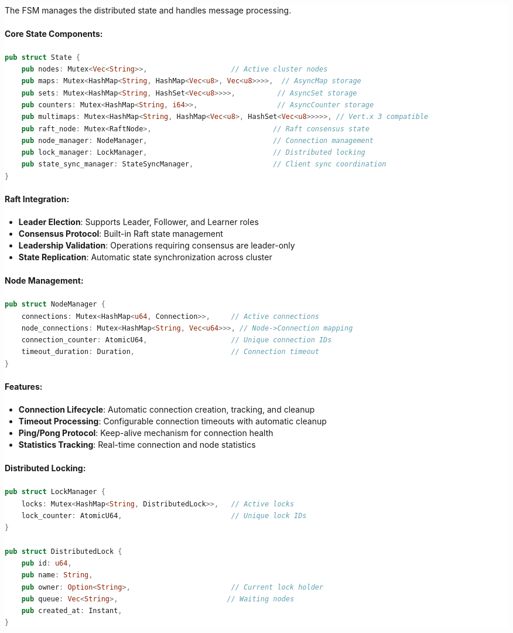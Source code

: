 The FSM manages the distributed state and handles message processing.

#### Core State Components:
```rust
pub struct State {
    pub nodes: Mutex<Vec<String>>,                    // Active cluster nodes
    pub maps: Mutex<HashMap<String, HashMap<Vec<u8>, Vec<u8>>>>,  // AsyncMap storage
    pub sets: Mutex<HashMap<String, HashSet<Vec<u8>>>>,          // AsyncSet storage  
    pub counters: Mutex<HashMap<String, i64>>,                   // AsyncCounter storage
    pub multimaps: Mutex<HashMap<String, HashMap<Vec<u8>, HashSet<Vec<u8>>>>>, // Vert.x 3 compatible
    pub raft_node: Mutex<RaftNode>,                             // Raft consensus state
    pub node_manager: NodeManager,                              // Connection management
    pub lock_manager: LockManager,                              // Distributed locking
    pub state_sync_manager: StateSyncManager,                   // Client sync coordination
}
```

#### Raft Integration:
- **Leader Election**: Supports Leader, Follower, and Learner roles
- **Consensus Protocol**: Built-in Raft state management
- **Leadership Validation**: Operations requiring consensus are leader-only
- **State Replication**: Automatic state synchronization across cluster

#### Node Management:
```rust
pub struct NodeManager {
    connections: Mutex<HashMap<u64, Connection>>,     // Active connections
    node_connections: Mutex<HashMap<String, Vec<u64>>>, // Node->Connection mapping
    connection_counter: AtomicU64,                    // Unique connection IDs
    timeout_duration: Duration,                       // Connection timeout
}
```

#### Features:
- **Connection Lifecycle**: Automatic connection creation, tracking, and cleanup
- **Timeout Processing**: Configurable connection timeouts with automatic cleanup
- **Ping/Pong Protocol**: Keep-alive mechanism for connection health
- **Statistics Tracking**: Real-time connection and node statistics

#### Distributed Locking:
```rust
pub struct LockManager {
    locks: Mutex<HashMap<String, DistributedLock>>,   // Active locks
    lock_counter: AtomicU64,                          // Unique lock IDs
}

pub struct DistributedLock {
    pub id: u64,
    pub name: String,
    pub owner: Option<String>,                        // Current lock holder
    pub queue: Vec<String>,                          // Waiting nodes
    pub created_at: Instant,
}
```
